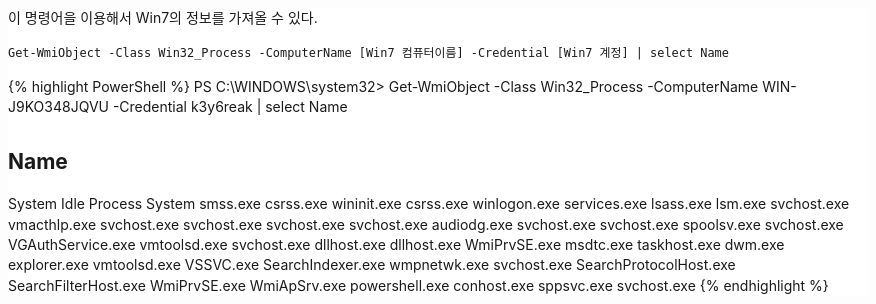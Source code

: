 이 명령어을 이용해서 Win7의 정보를 가져올 수 있다.

`Get-WmiObject -Class Win32_Process -ComputerName [Win7 컴퓨터이름] -Credential [Win7 계정] | select Name`

{% highlight PowerShell %}
PS C:\WINDOWS\system32> Get-WmiObject -Class Win32_Process -ComputerName WIN-J9KO348JQVU -Credential k3y6reak | select Name

Name
----
System Idle Process
System
smss.exe
csrss.exe
wininit.exe
csrss.exe
winlogon.exe
services.exe
lsass.exe
lsm.exe
svchost.exe
vmacthlp.exe
svchost.exe
svchost.exe
svchost.exe
svchost.exe
audiodg.exe
svchost.exe
svchost.exe
spoolsv.exe
svchost.exe
VGAuthService.exe
vmtoolsd.exe
svchost.exe
dllhost.exe
dllhost.exe
WmiPrvSE.exe
msdtc.exe
taskhost.exe
dwm.exe
explorer.exe
vmtoolsd.exe
VSSVC.exe
SearchIndexer.exe
wmpnetwk.exe
svchost.exe
SearchProtocolHost.exe
SearchFilterHost.exe
WmiPrvSE.exe
WmiApSrv.exe
powershell.exe
conhost.exe
sppsvc.exe
svchost.exe
{% endhighlight %}
